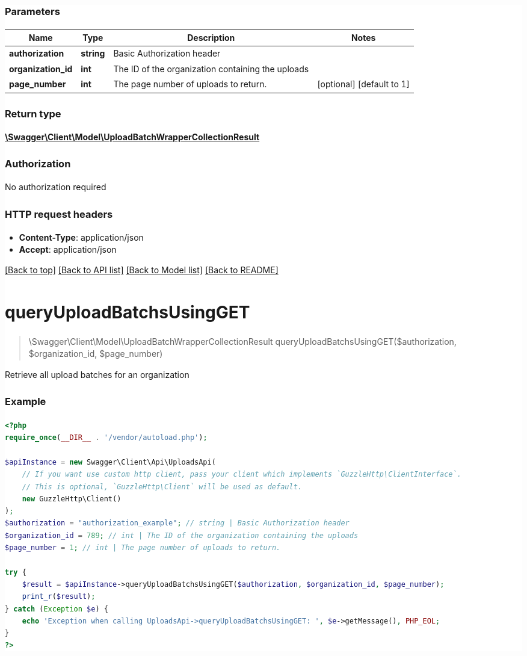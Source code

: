 ### Parameters

Name | Type | Description  | Notes
------------- | ------------- | ------------- | -------------
 **authorization** | **string**| Basic Authorization header |
 **organization_id** | **int**| The ID of the organization containing the uploads |
 **page_number** | **int**| The page number of uploads to return. | [optional] [default to 1]

### Return type

[**\Swagger\Client\Model\UploadBatchWrapperCollectionResult**](../Model/UploadBatchWrapperCollectionResult.md)

### Authorization

No authorization required

### HTTP request headers

 - **Content-Type**: application/json
 - **Accept**: application/json

[[Back to top]](#) [[Back to API list]](../../README.md#documentation-for-api-endpoints) [[Back to Model list]](../../README.md#documentation-for-models) [[Back to README]](../../README.md)

# **queryUploadBatchsUsingGET**
> \Swagger\Client\Model\UploadBatchWrapperCollectionResult queryUploadBatchsUsingGET($authorization, $organization_id, $page_number)

Retrieve all upload batches for an organization

### Example
```php
<?php
require_once(__DIR__ . '/vendor/autoload.php');

$apiInstance = new Swagger\Client\Api\UploadsApi(
    // If you want use custom http client, pass your client which implements `GuzzleHttp\ClientInterface`.
    // This is optional, `GuzzleHttp\Client` will be used as default.
    new GuzzleHttp\Client()
);
$authorization = "authorization_example"; // string | Basic Authorization header
$organization_id = 789; // int | The ID of the organization containing the uploads
$page_number = 1; // int | The page number of uploads to return.

try {
    $result = $apiInstance->queryUploadBatchsUsingGET($authorization, $organization_id, $page_number);
    print_r($result);
} catch (Exception $e) {
    echo 'Exception when calling UploadsApi->queryUploadBatchsUsingGET: ', $e->getMessage(), PHP_EOL;
}
?>
```
